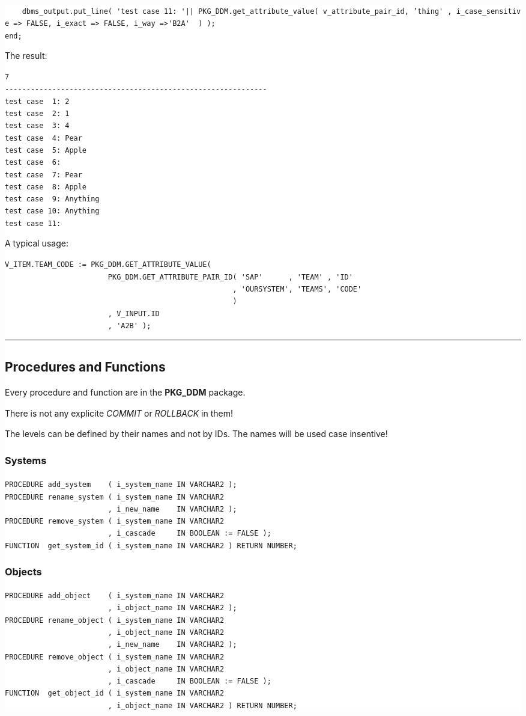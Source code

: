         dbms_output.put_line( 'test case 11: '|| PKG_DDM.get_attribute_value( v_attribute_pair_id, ’thing' , i_case_sensitive => FALSE, i_exact => FALSE, i_way =>'B2A'  ) );
    end;

The result:

    7
    -------------------------------------------------------------
    test case  1: 2
    test case  2: 1
    test case  3: 4
    test case  4: Pear
    test case  5: Apple
    test case  6: 
    test case  7: Pear
    test case  8: Apple
    test case  9: Anything
    test case 10: Anything
    test case 11:


A typical usage:

    V_ITEM.TEAM_CODE := PKG_DDM.GET_ATTRIBUTE_VALUE( 
                            PKG_DDM.GET_ATTRIBUTE_PAIR_ID( 'SAP'      , 'TEAM' , 'ID'
                                                         , 'OURSYSTEM', 'TEAMS', 'CODE' 
                                                         )
                            , V_INPUT.ID
                            , 'A2B' );

--------------------------------------------------------------

## Procedures and Functions

Every procedure and function are in the **PKG_DDM** package.

There is not any explicite *COMMIT* or *ROLLBACK* in them! 

The levels can be defined by their names and not by IDs. The names will be used case insentive!

### Systems

    PROCEDURE add_system    ( i_system_name IN VARCHAR2 );
    PROCEDURE rename_system ( i_system_name IN VARCHAR2
                            , i_new_name    IN VARCHAR2 );
    PROCEDURE remove_system ( i_system_name IN VARCHAR2
                            , i_cascade     IN BOOLEAN := FALSE );
    FUNCTION  get_system_id ( i_system_name IN VARCHAR2 ) RETURN NUMBER;


### Objects

    PROCEDURE add_object    ( i_system_name IN VARCHAR2
                            , i_object_name IN VARCHAR2 );
    PROCEDURE rename_object ( i_system_name IN VARCHAR2
                            , i_object_name IN VARCHAR2
                            , i_new_name    IN VARCHAR2 );
    PROCEDURE remove_object ( i_system_name IN VARCHAR2
                            , i_object_name IN VARCHAR2
                            , i_cascade     IN BOOLEAN := FALSE );
    FUNCTION  get_object_id ( i_system_name IN VARCHAR2
                            , i_object_name IN VARCHAR2 ) RETURN NUMBER;
